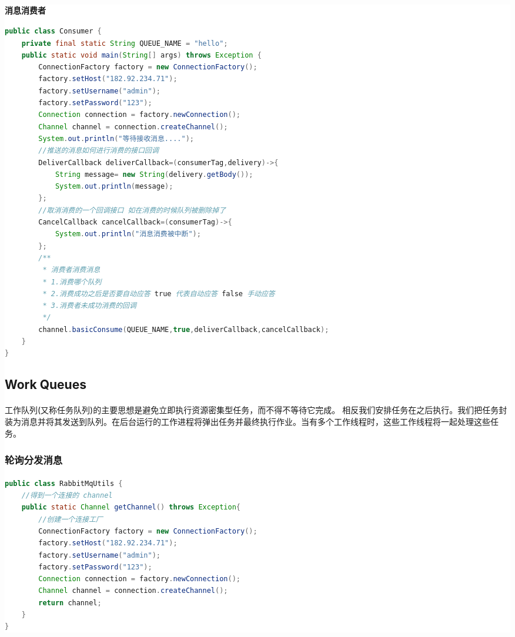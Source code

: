 **消息消费者**

```java
public class Consumer {
    private final static String QUEUE_NAME = "hello";
    public static void main(String[] args) throws Exception {
        ConnectionFactory factory = new ConnectionFactory();
        factory.setHost("182.92.234.71");
        factory.setUsername("admin");
        factory.setPassword("123");
        Connection connection = factory.newConnection();
        Channel channel = connection.createChannel();
        System.out.println("等待接收消息....");
        //推送的消息如何进行消费的接口回调
        DeliverCallback deliverCallback=(consumerTag,delivery)->{
            String message= new String(delivery.getBody());
            System.out.println(message);
        };
        //取消消费的一个回调接口 如在消费的时候队列被删除掉了
        CancelCallback cancelCallback=(consumerTag)->{
            System.out.println("消息消费被中断");
        };
        /**
         * 消费者消费消息
         * 1.消费哪个队列
         * 2.消费成功之后是否要自动应答 true 代表自动应答 false 手动应答
         * 3.消费者未成功消费的回调
         */
        channel.basicConsume(QUEUE_NAME,true,deliverCallback,cancelCallback);
    }
}
```

## Work Queues

工作队列(又称任务队列)的主要思想是避免立即执行资源密集型任务，而不得不等待它完成。 相反我们安排任务在之后执行。我们把任务封装为消息并将其发送到队列。在后台运行的工作进程将弹出任务并最终执行作业。当有多个工作线程时，这些工作线程将一起处理这些任务。

### 轮询分发消息

```java
public class RabbitMqUtils {
    //得到一个连接的 channel
    public static Channel getChannel() throws Exception{
        //创建一个连接工厂
        ConnectionFactory factory = new ConnectionFactory();
        factory.setHost("182.92.234.71");
        factory.setUsername("admin");
        factory.setPassword("123");
        Connection connection = factory.newConnection();
        Channel channel = connection.createChannel();
        return channel;
    }
}
```
